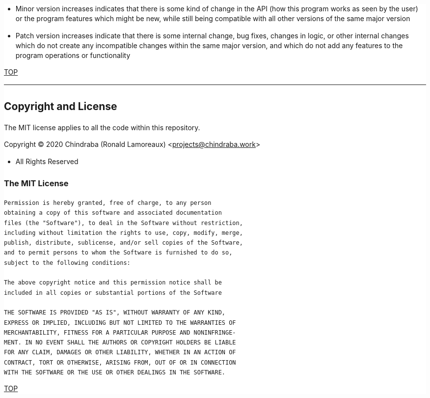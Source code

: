* Minor version increases indicates that there is some kind of change in the API (how this program works as seen by the user) or the program features which might be new, while still being compatible with all other versions of the same major version

* Patch version increases indicate that there is some internal change, bug fixes, changes in logic, or other internal changes which do not create any incompatible changes within the same major version, and which do not add any features to the program operations or functionality

[TOP](#contents)

---
## Copyright and License

The MIT license applies to all the code within this repository.

Copyright © 2020  Chindraba (Ronald Lamoreaux)
                  <[projects@chindraba.work](mailto:projects@chindraba.work?subject=multi-torrent)>
- All Rights Reserved

### The MIT License

    Permission is hereby granted, free of charge, to any person
    obtaining a copy of this software and associated documentation
    files (the "Software"), to deal in the Software without restriction,
    including without limitation the rights to use, copy, modify, merge,
    publish, distribute, sublicense, and/or sell copies of the Software,
    and to permit persons to whom the Software is furnished to do so,
    subject to the following conditions:

    The above copyright notice and this permission notice shall be
    included in all copies or substantial portions of the Software

    THE SOFTWARE IS PROVIDED "AS IS", WITHOUT WARRANTY OF ANY KIND,
    EXPRESS OR IMPLIED, INCLUDING BUT NOT LIMITED TO THE WARRANTIES OF
    MERCHANTABILITY, FITNESS FOR A PARTICULAR PURPOSE AND NONINFRINGE-
    MENT. IN NO EVENT SHALL THE AUTHORS OR COPYRIGHT HOLDERS BE LIABLE
    FOR ANY CLAIM, DAMAGES OR OTHER LIABILITY, WHETHER IN AN ACTION OF
    CONTRACT, TORT OR OTHERWISE, ARISING FROM, OUT OF OR IN CONNECTION
    WITH THE SOFTWARE OR THE USE OR OTHER DEALINGS IN THE SOFTWARE.

[TOP](#contents)


  [bash]: https://www.gnu.org/software/bash/
  [semver]: https://semver.org/spec/v2.0.0.html
  [tom]: http://tom.preston-werner.com/
